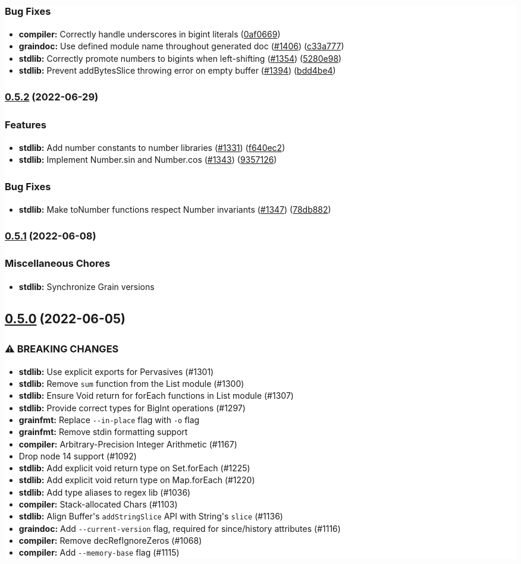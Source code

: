 
### Bug Fixes

* **compiler:** Correctly handle underscores in bigint literals ([0af0669](https://github.com/grain-lang/grain/commit/0af066993a2b80e417d2c625b27fd11cb1f1f55f))
* **graindoc:** Use defined module name throughout generated doc ([#1406](https://github.com/grain-lang/grain/issues/1406)) ([c33a777](https://github.com/grain-lang/grain/commit/c33a777a93d5e40a081991db5e6ea61ade4fbabc))
* **stdlib:** Correctly promote numbers to bigints when left-shifting ([#1354](https://github.com/grain-lang/grain/issues/1354)) ([5280e98](https://github.com/grain-lang/grain/commit/5280e98a91a57fae074299fc7bad3c41f69fa2a3))
* **stdlib:** Prevent addBytesSlice throwing error on empty buffer ([#1394](https://github.com/grain-lang/grain/issues/1394)) ([bdd4be4](https://github.com/grain-lang/grain/commit/bdd4be46730290908b7b939f41679acce7834167))

### [0.5.2](https://github.com/grain-lang/grain/compare/stdlib-v0.5.1...stdlib-v0.5.2) (2022-06-29)


### Features

* **stdlib:** Add number constants to number libraries ([#1331](https://github.com/grain-lang/grain/issues/1331)) ([f640ec2](https://github.com/grain-lang/grain/commit/f640ec20aa507c83c9cde290b911d0adcb4e8254))
* **stdlib:** Implement Number.sin and Number.cos ([#1343](https://github.com/grain-lang/grain/issues/1343)) ([9357126](https://github.com/grain-lang/grain/commit/93571267b7df53e1cb9f61eaebf8748885e7392c))


### Bug Fixes

* **stdlib:** Make toNumber functions respect Number invariants ([#1347](https://github.com/grain-lang/grain/issues/1347)) ([78db882](https://github.com/grain-lang/grain/commit/78db8820cf5667a4d6737c9109f4223c1348b245))

### [0.5.1](https://github.com/grain-lang/grain/compare/stdlib-v0.5.0...stdlib-v0.5.1) (2022-06-08)


### Miscellaneous Chores

* **stdlib:** Synchronize Grain versions

## [0.5.0](https://github.com/grain-lang/grain/compare/stdlib-v0.4.6...stdlib-v0.5.0) (2022-06-05)


### ⚠ BREAKING CHANGES

* **stdlib:** Use explicit exports for Pervasives (#1301)
* **stdlib:** Remove `sum` function from the List module (#1300)
* **stdlib:** Ensure Void return for forEach functions in List module (#1307)
* **stdlib:** Provide correct types for BigInt operations (#1297)
* **grainfmt:** Replace `--in-place` flag with `-o` flag
* **grainfmt:** Remove stdin formatting support
* **compiler:** Arbitrary-Precision Integer Arithmetic (#1167)
* Drop node 14 support (#1092)
* **stdlib:** Add explicit void return type on Set.forEach (#1225)
* **stdlib:** Add explicit void return type on Map.forEach (#1220)
* **stdlib:** Add type aliases to regex lib (#1036)
* **compiler:** Stack-allocated Chars (#1103)
* **stdlib:** Align Buffer's `addStringSlice` API with String's `slice` (#1136)
* **graindoc:** Add `--current-version` flag, required for since/history attributes (#1116)
* **compiler:** Remove decRefIgnoreZeros (#1068)
* **compiler:** Add `--memory-base` flag (#1115)